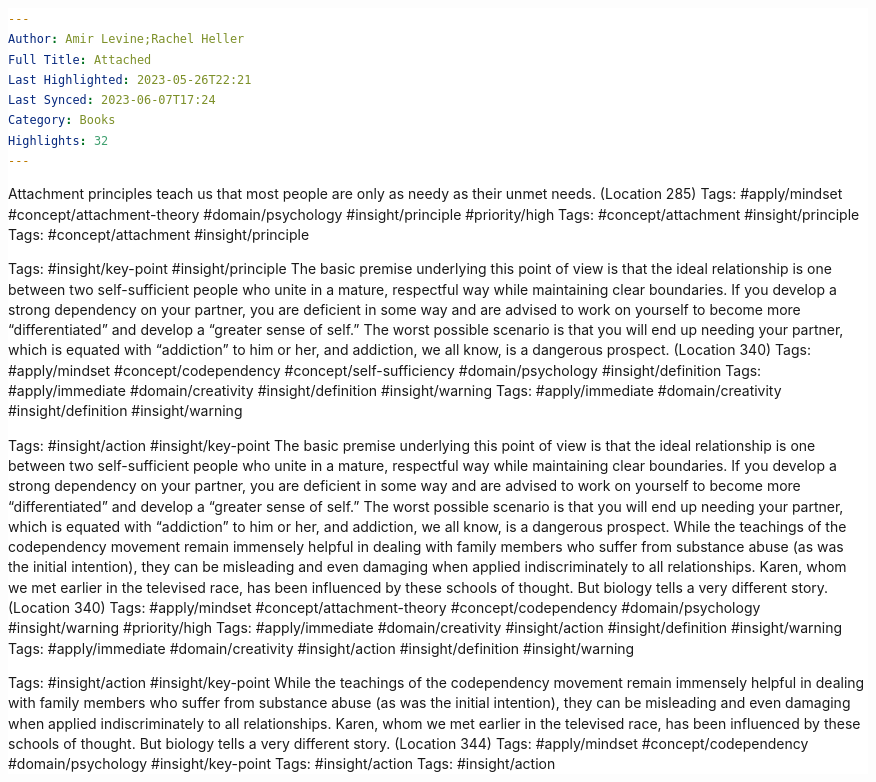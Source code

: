```yaml
---
Author: Amir Levine;Rachel Heller
Full Title: Attached
Last Highlighted: 2023-05-26T22:21
Last Synced: 2023-06-07T17:24
Category: Books
Highlights: 32
---
```

Attachment principles teach us that most people are only as needy as their unmet needs. (Location 285)
Tags: #apply/mindset #concept/attachment-theory #domain/psychology #insight/principle #priority/high
Tags: #concept/attachment #insight/principle
Tags: #concept/attachment #insight/principle
  
Tags: #insight/key-point #insight/principle
The basic premise underlying this point of view is that the ideal relationship is one between two self-sufficient people who unite in a mature, respectful way while maintaining clear boundaries. If you develop a strong dependency on your partner, you are deficient in some way and are advised to work on yourself to become more “differentiated” and develop a “greater sense of self.” The worst possible scenario is that you will end up needing your partner, which is equated with “addiction” to him or her, and addiction, we all know, is a dangerous prospect. (Location 340)
Tags: #apply/mindset #concept/codependency #concept/self-sufficiency #domain/psychology #insight/definition
Tags: #apply/immediate #domain/creativity #insight/definition #insight/warning
Tags: #apply/immediate #domain/creativity #insight/definition #insight/warning
  
Tags: #insight/action #insight/key-point
The basic premise underlying this point of view is that the ideal relationship is one between two self-sufficient people who unite in a mature, respectful way while maintaining clear boundaries. If you develop a strong dependency on your partner, you are deficient in some way and are advised to work on yourself to become more “differentiated” and develop a “greater sense of self.” The worst possible scenario is that you will end up needing your partner, which is equated with “addiction” to him or her, and addiction, we all know, is a dangerous prospect. While the teachings of the codependency movement remain immensely helpful in dealing with family members who suffer from substance abuse (as was the initial intention), they can be misleading and even damaging when applied indiscriminately to all relationships. Karen, whom we met earlier in the televised race, has been influenced by these schools of thought. But biology tells a very different story. (Location 340)
Tags: #apply/mindset #concept/attachment-theory #concept/codependency #domain/psychology #insight/warning #priority/high
Tags: #apply/immediate #domain/creativity #insight/action #insight/definition #insight/warning
Tags: #apply/immediate #domain/creativity #insight/action #insight/definition #insight/warning
  
Tags: #insight/action #insight/key-point
While the teachings of the codependency movement remain immensely helpful in dealing with family members who suffer from substance abuse (as was the initial intention), they can be misleading and even damaging when applied indiscriminately to all relationships. Karen, whom we met earlier in the televised race, has been influenced by these schools of thought. But biology tells a very different story. (Location 344)
Tags: #apply/mindset #concept/codependency #domain/psychology #insight/key-point
Tags: #insight/action
Tags: #insight/action
  